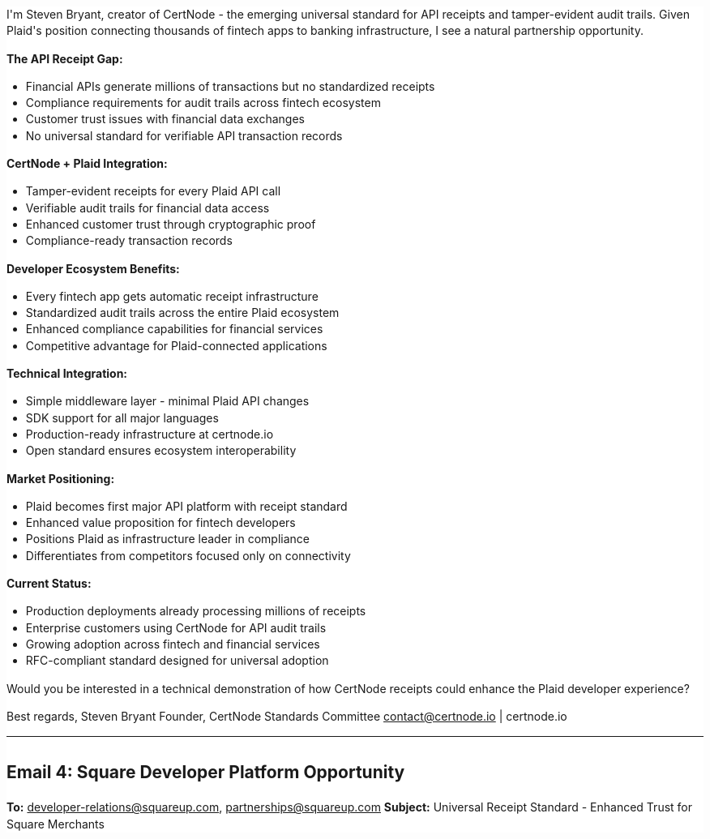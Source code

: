 I'm Steven Bryant, creator of CertNode - the emerging universal standard for API receipts and tamper-evident audit trails. Given Plaid's position connecting thousands of fintech apps to banking infrastructure, I see a natural partnership opportunity.

**The API Receipt Gap:**
- Financial APIs generate millions of transactions but no standardized receipts
- Compliance requirements for audit trails across fintech ecosystem
- Customer trust issues with financial data exchanges
- No universal standard for verifiable API transaction records

**CertNode + Plaid Integration:**
- Tamper-evident receipts for every Plaid API call
- Verifiable audit trails for financial data access
- Enhanced customer trust through cryptographic proof
- Compliance-ready transaction records

**Developer Ecosystem Benefits:**
- Every fintech app gets automatic receipt infrastructure
- Standardized audit trails across the entire Plaid ecosystem
- Enhanced compliance capabilities for financial services
- Competitive advantage for Plaid-connected applications

**Technical Integration:**
- Simple middleware layer - minimal Plaid API changes
- SDK support for all major languages
- Production-ready infrastructure at certnode.io
- Open standard ensures ecosystem interoperability

**Market Positioning:**
- Plaid becomes first major API platform with receipt standard
- Enhanced value proposition for fintech developers
- Positions Plaid as infrastructure leader in compliance
- Differentiates from competitors focused only on connectivity

**Current Status:**
- Production deployments already processing millions of receipts
- Enterprise customers using CertNode for API audit trails
- Growing adoption across fintech and financial services
- RFC-compliant standard designed for universal adoption

Would you be interested in a technical demonstration of how CertNode receipts could enhance the Plaid developer experience?

Best regards,
Steven Bryant
Founder, CertNode Standards Committee
contact@certnode.io | certnode.io

---

## Email 4: Square Developer Platform Opportunity

**To:** developer-relations@squareup.com, partnerships@squareup.com
**Subject:** Universal Receipt Standard - Enhanced Trust for Square Merchants
